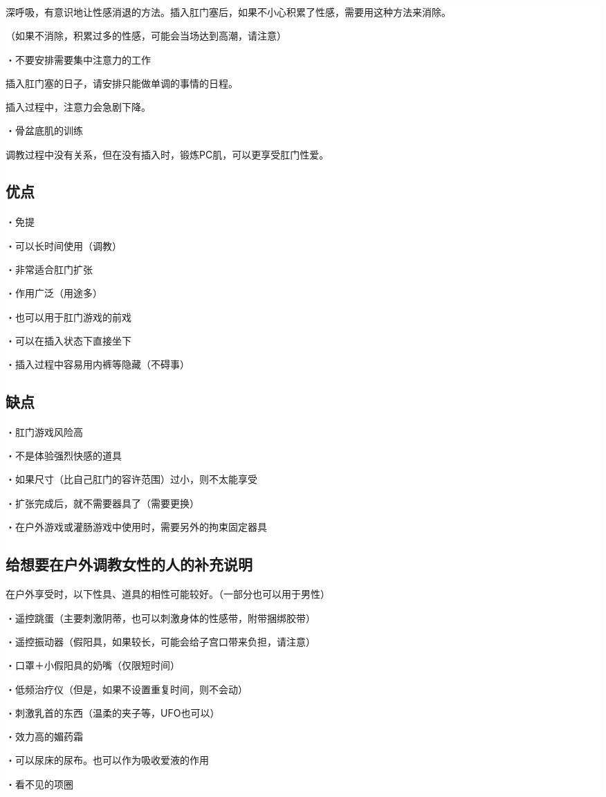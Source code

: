 深呼吸，有意识地让性感消退的方法。插入肛门塞后，如果不小心积累了性感，需要用这种方法来消除。

（如果不消除，积累过多的性感，可能会当场达到高潮，请注意）

・不要安排需要集中注意力的工作

插入肛门塞的日子，请安排只能做单调的事情的日程。

插入过程中，注意力会急剧下降。

・骨盆底肌的训练

调教过程中没有关系，但在没有插入时，锻炼PC肌，可以更享受肛门性爱。

## 优点 [​](#优点)

・免提

・可以长时间使用（调教）

・非常适合肛门扩张

・作用广泛（用途多）

・也可以用于肛门游戏的前戏

・可以在插入状态下直接坐下

・插入过程中容易用内裤等隐藏（不碍事）

## 缺点 [​](#缺点)

・肛门游戏风险高

・不是体验强烈快感的道具

・如果尺寸（比自己肛门的容许范围）过小，则不太能享受

・扩张完成后，就不需要器具了（需要更换）

・在户外游戏或灌肠游戏中使用时，需要另外的拘束固定器具

## 给想要在户外调教女性的人的补充说明 [​](#给想要在户外调教女性的人的补充说明)

在户外享受时，以下性具、道具的相性可能较好。（一部分也可以用于男性）

・遥控跳蛋（主要刺激阴蒂，也可以刺激身体的性感带，附带捆绑胶带）

・遥控振动器（假阳具，如果较长，可能会给子宫口带来负担，请注意）

・口罩＋小假阳具的奶嘴（仅限短时间）

・低频治疗仪（但是，如果不设置重复时间，则不会动）

・刺激乳首的东西（温柔的夹子等，UFO也可以）

・效力高的媚药霜

・可以尿床的尿布。也可以作为吸收爱液的作用

・看不见的项圈
